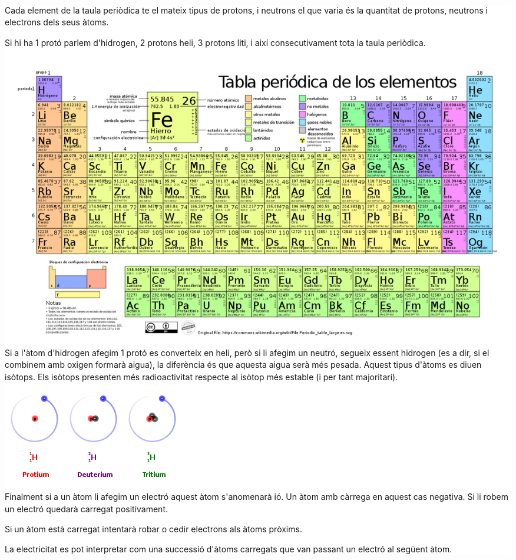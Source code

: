 Cada element de la taula periòdica te el mateix tipus de protons, i neutrons el que varia és la quantitat de protons, neutrons i electrons dels seus àtoms.

Si hi ha 1 protó parlem d'hidrogen, 2 protons heli, 3 protons liti, i així consecutivament tota la taula periòdica.

![img 2 redu](img/taula-periodica.png)

Si a l'àtom d'hidrogen afegim 1 protó es converteix en heli, però si li afegim un neutró, segueix essent hidrogen (es a dir, si el combinem amb oxigen formarà aigua), la diferència és que aquesta aigua serà més pesada. Aquest tipus d'àtoms es diuen isòtops. Els isòtops presenten més radioactivitat respecte al isòtop més estable (i per tant majoritari).

![img 3](img/isotops.png)

Finalment si a un àtom li afegim un electró aquest àtom s'anomenarà ió. Un àtom amb càrrega en aquest cas negativa. Si li robem un electró quedarà carregat positivament.

Si un àtom està carregat intentarà robar o cedir electrons als àtoms pròxims.

La electricitat es pot interpretar com una successió d'àtoms carregats que van passant un electró al següent àtom.
